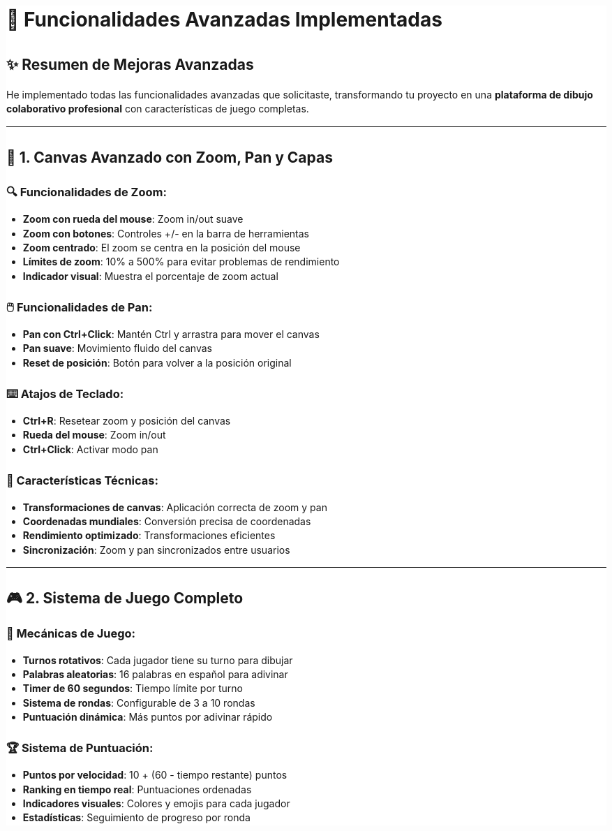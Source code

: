 # 🚀 Funcionalidades Avanzadas Implementadas

## ✨ **Resumen de Mejoras Avanzadas**

He implementado todas las funcionalidades avanzadas que solicitaste, transformando tu proyecto en una **plataforma de dibujo colaborativo profesional** con características de juego completas.

---

## 🎨 **1. Canvas Avanzado con Zoom, Pan y Capas**

### **🔍 Funcionalidades de Zoom:**
- **Zoom con rueda del mouse**: Zoom in/out suave
- **Zoom con botones**: Controles +/- en la barra de herramientas
- **Zoom centrado**: El zoom se centra en la posición del mouse
- **Límites de zoom**: 10% a 500% para evitar problemas de rendimiento
- **Indicador visual**: Muestra el porcentaje de zoom actual

### **🖱️ Funcionalidades de Pan:**
- **Pan con Ctrl+Click**: Mantén Ctrl y arrastra para mover el canvas
- **Pan suave**: Movimiento fluido del canvas
- **Reset de posición**: Botón para volver a la posición original

### **⌨️ Atajos de Teclado:**
- **Ctrl+R**: Resetear zoom y posición del canvas
- **Rueda del mouse**: Zoom in/out
- **Ctrl+Click**: Activar modo pan

### **🎯 Características Técnicas:**
- **Transformaciones de canvas**: Aplicación correcta de zoom y pan
- **Coordenadas mundiales**: Conversión precisa de coordenadas
- **Rendimiento optimizado**: Transformaciones eficientes
- **Sincronización**: Zoom y pan sincronizados entre usuarios

---

## 🎮 **2. Sistema de Juego Completo**

### **🎯 Mecánicas de Juego:**
- **Turnos rotativos**: Cada jugador tiene su turno para dibujar
- **Palabras aleatorias**: 16 palabras en español para adivinar
- **Timer de 60 segundos**: Tiempo límite por turno
- **Sistema de rondas**: Configurable de 3 a 10 rondas
- **Puntuación dinámica**: Más puntos por adivinar rápido

### **🏆 Sistema de Puntuación:**
- **Puntos por velocidad**: 10 + (60 - tiempo restante) puntos
- **Ranking en tiempo real**: Puntuaciones ordenadas
- **Indicadores visuales**: Colores y emojis para cada jugador
- **Estadísticas**: Seguimiento de progreso por ronda
